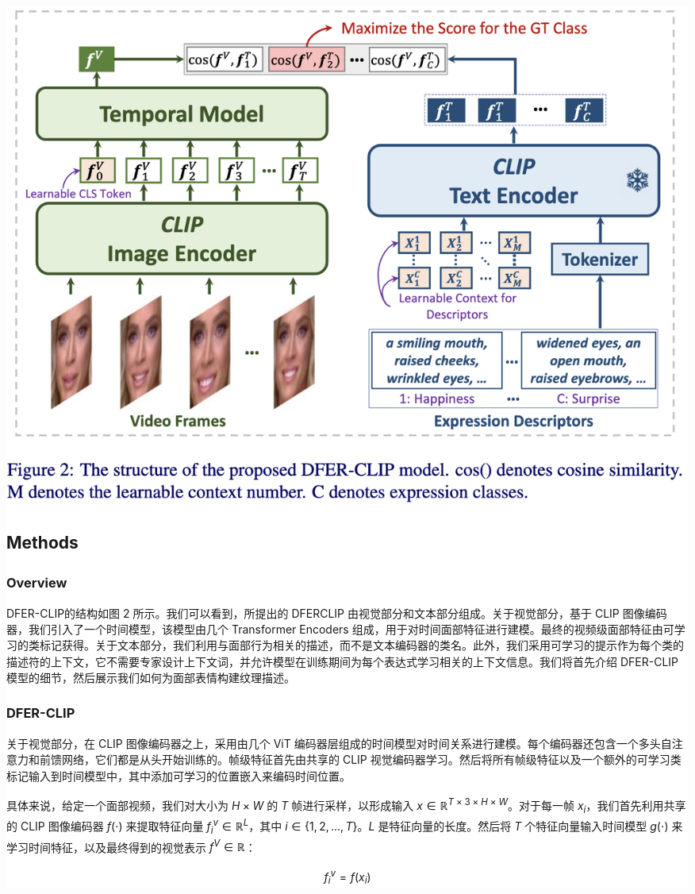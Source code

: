 ![02-02](./images/02-02.png)

## Methods

### Overview

DFER-CLIP的结构如图 2 所示。我们可以看到，所提出的 DFERCLIP 由视觉部分和文本部分组成。关于视觉部分，基于 CLIP 图像编码器，我们引入了一个时间模型，该模型由几个 Transformer Encoders 组成，用于对时间面部特征进行建模。最终的视频级面部特征由可学习的类标记获得。关于文本部分，我们利用与面部行为相关的描述，而不是文本编码器的类名。此外，我们采用可学习的提示作为每个类的描述符的上下文，它不需要专家设计上下文词，并允许模型在训练期间为每个表达式学习相关的上下文信息。我们将首先介绍 DFER-CLIP 模型的细节，然后展示我们如何为面部表情构建纹理描述。

### DFER-CLIP

关于视觉部分，在 CLIP 图像编码器之上，采用由几个 ViT 编码器层组成的时间模型对时间关系进行建模。每个编码器还包含一个多头自注意力和前馈网络，它们都是从头开始训练的。帧级特征首先由共享的 CLIP 视觉编码器学习。然后将所有帧级特征以及一个额外的可学习类标记输入到时间模型中，其中添加可学习的位置嵌入来编码时间位置。

具体来说，给定一个面部视频，我们对大小为 $H \times W$ 的 $T$ 帧进行采样，以形成输入 $x \in \mathbb{R}^{T \times 3 \times H \times W}$。对于每一帧 $x_{i}$，我们首先利用共享的 CLIP 图像编码器 $f(\cdot)$ 来提取特征向量 $f_i^v \in \mathbb{R}^L$，其中 $i \in \{1, 2, ..., T\}$。$L$ 是特征向量的长度。然后将 $T$ 个特征向量输入时间模型 $g(\cdot)$ 来学习时间特征，以及最终得到的视觉表示 $f^V \in \mathbb{R}$：

$$
f_i^v = f(x_i)
$$
